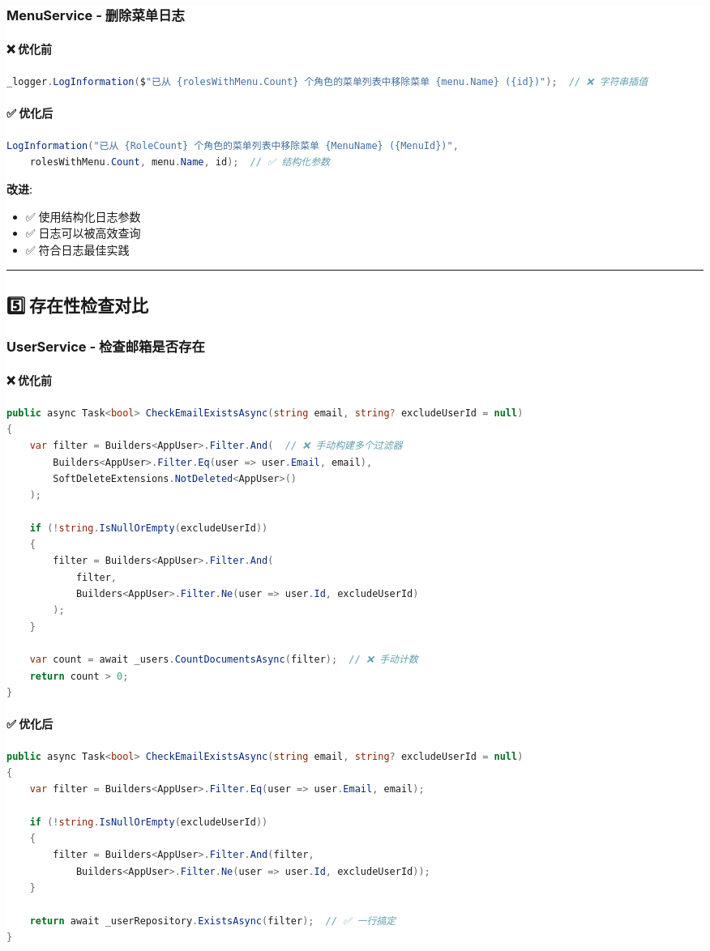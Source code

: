 ### MenuService - 删除菜单日志

#### ❌ 优化前
```csharp
_logger.LogInformation($"已从 {rolesWithMenu.Count} 个角色的菜单列表中移除菜单 {menu.Name} ({id})");  // ❌ 字符串插值
```

#### ✅ 优化后
```csharp
LogInformation("已从 {RoleCount} 个角色的菜单列表中移除菜单 {MenuName} ({MenuId})", 
    rolesWithMenu.Count, menu.Name, id);  // ✅ 结构化参数
```

**改进**:
- ✅ 使用结构化日志参数
- ✅ 日志可以被高效查询
- ✅ 符合日志最佳实践

---

## 5️⃣ 存在性检查对比

### UserService - 检查邮箱是否存在

#### ❌ 优化前
```csharp
public async Task<bool> CheckEmailExistsAsync(string email, string? excludeUserId = null)
{
    var filter = Builders<AppUser>.Filter.And(  // ❌ 手动构建多个过滤器
        Builders<AppUser>.Filter.Eq(user => user.Email, email),
        SoftDeleteExtensions.NotDeleted<AppUser>()
    );
    
    if (!string.IsNullOrEmpty(excludeUserId))
    {
        filter = Builders<AppUser>.Filter.And(
            filter,
            Builders<AppUser>.Filter.Ne(user => user.Id, excludeUserId)
        );
    }

    var count = await _users.CountDocumentsAsync(filter);  // ❌ 手动计数
    return count > 0;
}
```

#### ✅ 优化后
```csharp
public async Task<bool> CheckEmailExistsAsync(string email, string? excludeUserId = null)
{
    var filter = Builders<AppUser>.Filter.Eq(user => user.Email, email);
    
    if (!string.IsNullOrEmpty(excludeUserId))
    {
        filter = Builders<AppUser>.Filter.And(filter, 
            Builders<AppUser>.Filter.Ne(user => user.Id, excludeUserId));
    }

    return await _userRepository.ExistsAsync(filter);  // ✅ 一行搞定
}
```
